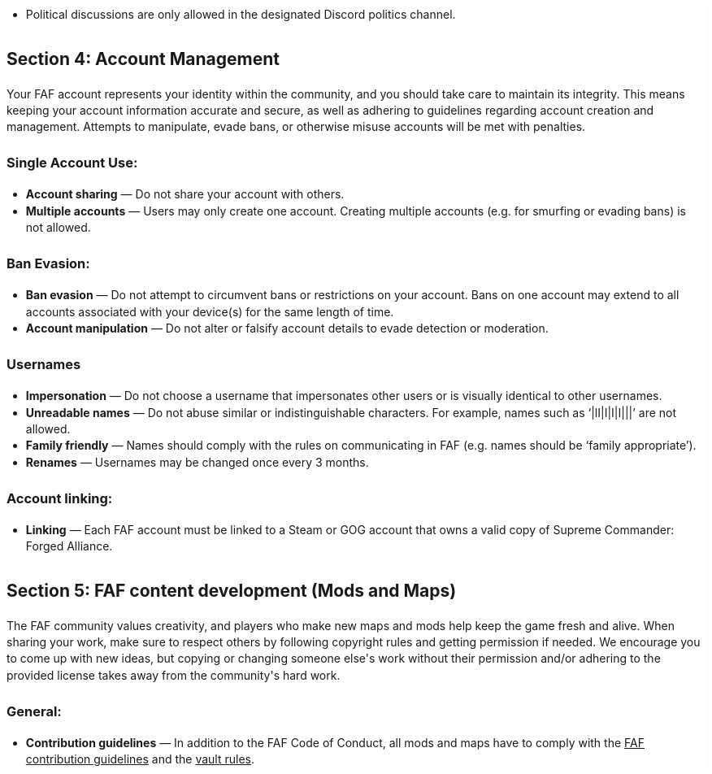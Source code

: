* Political discussions are only allowed in the designated Discord politics channel.

## **Section 4: Account Management**

Your FAF account represents your identity within the community, and you should take care to maintain its integrity. This means keeping your account information accurate and secure, as well as adhering to guidelines regarding account creation and management. Attempts to manipulate, evade bans, or otherwise misuse accounts will be met with penalties.

### **Single Account Use:**

* **Account sharing** — Do not share your account with others.
* **Multiple accounts** — Users may only create one account. Creating multiple accounts (e.g. for smurfing or evading bans) is not allowed.

### **Ban Evasion:**

* **Ban evasion** — Do not attempt to circumvent bans or restrictions on your account. Bans on one account may extend to all accounts associated with your device(s) for the same length of time.
* **Account manipulation** — Do not alter or falsify account details to evade detection or moderation.

### **Usernames**

* **Impersonation** — Do not choose a username that impersonates other users or is visually identical to other usernames.
* **Unreadable names** — Do not abuse similar or indistinguishable characters. For example, names such as ‘|lI|I|I|I|||’ are not allowed.
* **Family friendly** — Names should comply with the rules on communicating in FAF (e.g. names should be ‘family appropriate’).
* **Renames** — Usernames may be changed once every 3 months.

### **Account linking:**

* **Linking** — Each FAF account must be linked to a Steam or GOG account that owns a valid copy of Supreme Commander: Forged Alliance.

## **Section 5: FAF content development (Mods and Maps)**

The FAF community values creativity, and players who make new maps and mods help keep the game fresh and alive. When sharing your work, make sure to respect others by following copyright rules and getting permission if needed. We encourage you to come up with new ideas, but copying or changing someone else's work without their permission and/or adhering to the provided license takes away from the community's hard work.

### **General:**

* **Contribution guidelines** — In addition to the FAF Code of Conduct, all mods and maps have to comply with the [FAF contribution guidelines](https://forum.faforever.com/topic/2051/faf-contribution-guidelines) and the [vault rules](https://wiki.faforever.com/en/Development/Vault/Rules).
